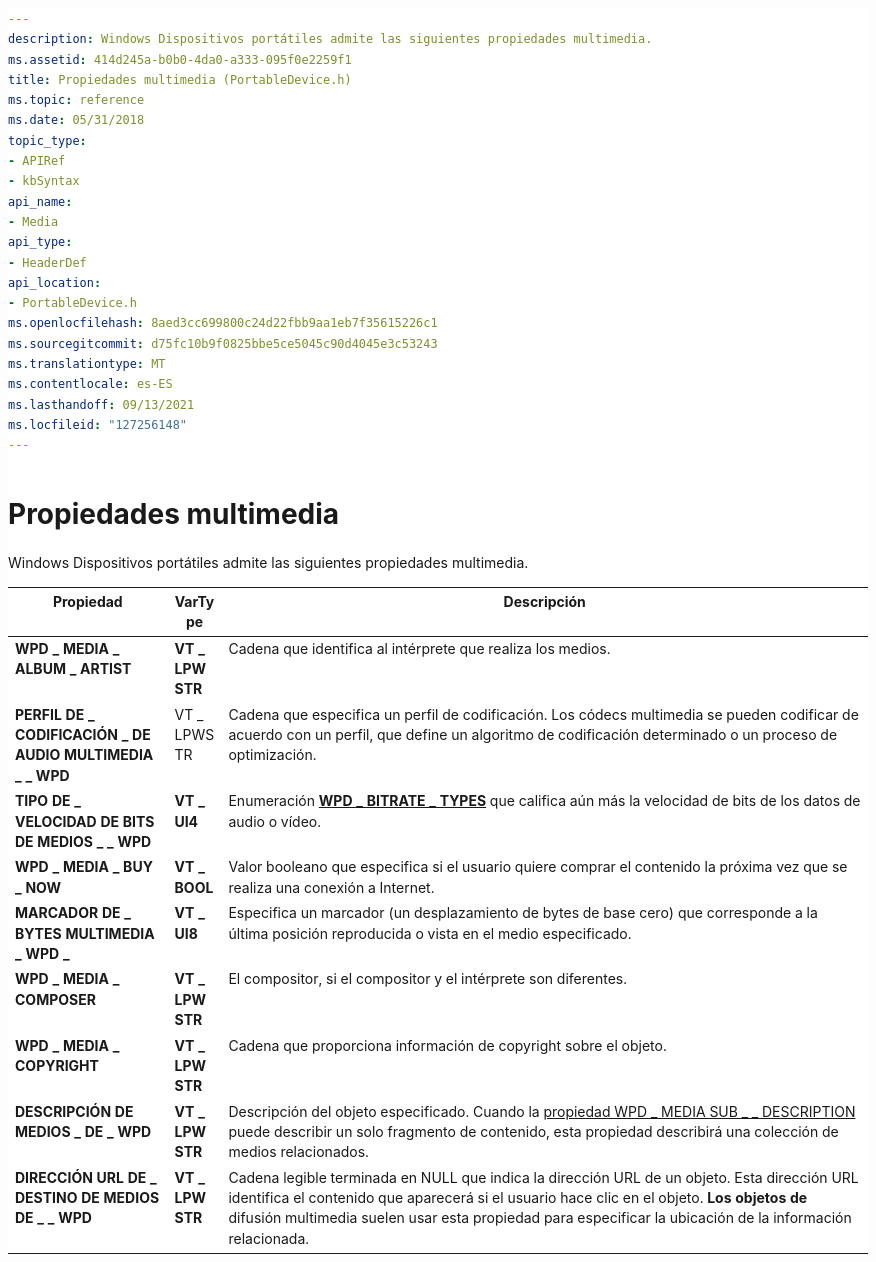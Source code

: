 ```yaml
---
description: Windows Dispositivos portátiles admite las siguientes propiedades multimedia.
ms.assetid: 414d245a-b0b0-4da0-a333-095f0e2259f1
title: Propiedades multimedia (PortableDevice.h)
ms.topic: reference
ms.date: 05/31/2018
topic_type:
- APIRef
- kbSyntax
api_name:
- Media
api_type:
- HeaderDef
api_location:
- PortableDevice.h
ms.openlocfilehash: 8aed3cc699800c24d22fbb9aa1eb7f35615226c1
ms.sourcegitcommit: d75fc10b9f0825bbe5ce5045c90d4045e3c53243
ms.translationtype: MT
ms.contentlocale: es-ES
ms.lasthandoff: 09/13/2021
ms.locfileid: "127256148"
---
```

# <a name="media-properties"></a>Propiedades multimedia

Windows Dispositivos portátiles admite las siguientes propiedades multimedia.



| Propiedad                                                                                                                 | VarType        | Descripción                                                                                                                                                                                                                                                                                                    |
|--------------------------------------------------------------------------------------------------------------------------|----------------|----------------------------------------------------------------------------------------------------------------------------------------------------------------------------------------------------------------------------------------------------------------------------------------------------------------|
| **WPD \_ MEDIA \_ ALBUM \_ ARTIST**                                                                                            | **VT \_ LPWSTR** | Cadena que identifica al intérprete que realiza los medios.                                                                                                                                                                                                                                                      |
| **PERFIL DE \_ CODIFICACIÓN \_ DE AUDIO MULTIMEDIA \_ \_ WPD**                                                                                 | VT \_ LPWSTR     | Cadena que especifica un perfil de codificación. Los códecs multimedia se pueden codificar de acuerdo con un perfil, que define un algoritmo de codificación determinado o un proceso de optimización.                                                                                                                                  |
| **TIPO DE \_ VELOCIDAD DE BITS DE MEDIOS \_ \_ WPD**                                                                                            | **VT \_ UI4**    | Enumeración [**WPD \_ BITRATE \_ TYPES**](wpd-bitrate-types.md) que califica aún más la velocidad de bits de los datos de audio o vídeo.                                                                                                                                                                                     |
| **WPD \_ MEDIA \_ BUY \_ NOW**                                                                                                 | **VT \_ BOOL**   | Valor booleano que especifica si el usuario quiere comprar el contenido la próxima vez que se realiza una conexión a Internet.                                                                                                                                                                                         |
| **MARCADOR DE \_ BYTES MULTIMEDIA \_ WPD \_**                                                                                           | **VT \_ UI8**    | Especifica un marcador (un desplazamiento de bytes de base cero) que corresponde a la última posición reproducida o vista en el medio especificado.                                                                                                                                                                                     |
| **WPD \_ MEDIA \_ COMPOSER**                                                                                                 | **VT \_ LPWSTR** | El compositor, si el compositor y el intérprete son diferentes.                                                                                                                                                                                                                                                     |
| **WPD \_ MEDIA \_ COPYRIGHT**                                                                                                | **VT \_ LPWSTR** | Cadena que proporciona información de copyright sobre el objeto.                                                                                                                                                                                                                                                 |
| <span id="wpd_media_description"></span><span id="WPD_MEDIA_DESCRIPTION"></span>**DESCRIPCIÓN DE MEDIOS \_ DE \_ WPD**              | **VT \_ LPWSTR** | Descripción del objeto especificado. Cuando la [propiedad WPD \_ MEDIA SUB \_ \_ DESCRIPTION](/windows) puede describir un solo fragmento de contenido, esta propiedad describirá una colección de medios relacionados.<br/>                                                                                 |
| **DIRECCIÓN URL DE \_ DESTINO DE MEDIOS DE \_ \_ WPD**                                                                                         | **VT \_ LPWSTR** | Cadena legible terminada en NULL que indica la dirección URL de un objeto. Esta dirección URL identifica el contenido que aparecerá si el usuario hace clic en el objeto. **Los objetos de** difusión multimedia suelen usar esta propiedad para especificar la ubicación de la información relacionada.<br/>                                          |